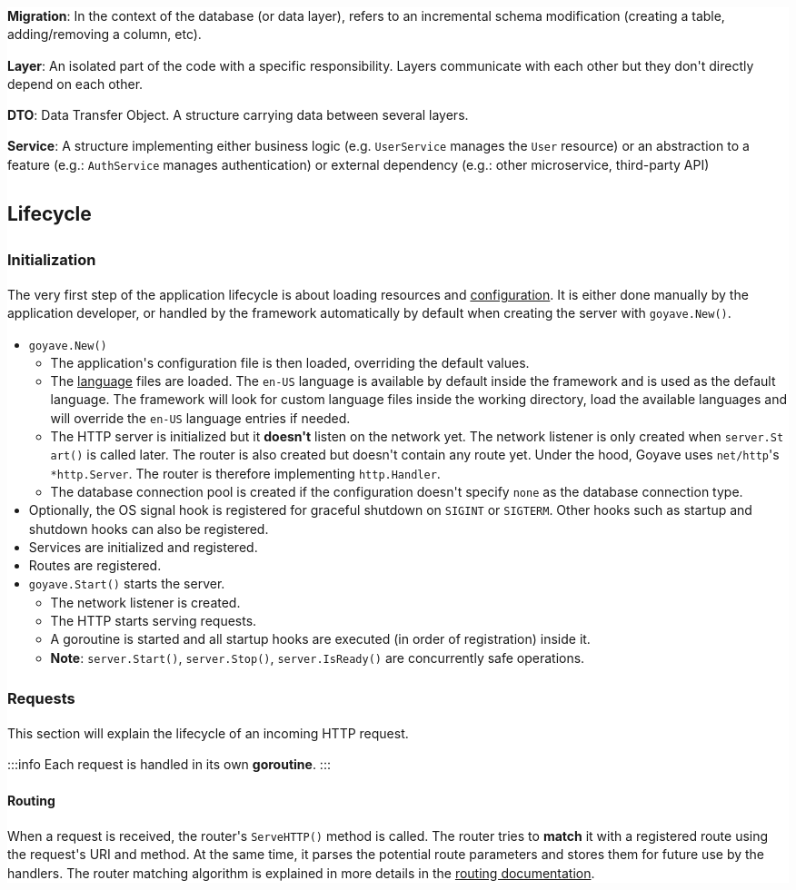 **Migration**: In the context of the database (or data layer), refers to an incremental schema modification (creating a table, adding/removing a column, etc).

**Layer**: An isolated part of the code with a specific responsibility. Layers communicate with each other but they don't directly depend on each other.

**DTO**: Data Transfer Object. A structure carrying data between several layers.

**Service**: A structure implementing either business logic (e.g. `UserService` manages the `User` resource) or an abstraction to a feature (e.g.: `AuthService` manages authentication) or external dependency (e.g.: other microservice, third-party API)

## Lifecycle

### Initialization

The very first step of the application lifecycle is about loading resources and [configuration](/getting-started/configuration.html). It is either done manually by the application developer, or handled by the framework automatically by default when creating the server with `goyave.New()`. 

- `goyave.New()`
	- The application's configuration file is then loaded, overriding the default values.
	- The [language](/advanced/localization.html) files are loaded. The `en-US` language is available by default inside the framework and is used as the default language. The framework will look for custom language files inside the working directory, load the available languages and will override the `en-US` language entries if needed.
	- The HTTP server is initialized but it **doesn't** listen on the network yet. The network listener is only created when `server.Start()` is called later. The router is also created but doesn't contain any route yet. Under the hood, Goyave uses `net/http`'s `*http.Server`. The router is therefore implementing `http.Handler`. 
	- The database connection pool is created if the configuration doesn't specify `none` as the database connection type.
- Optionally, the OS signal hook is registered for graceful shutdown on `SIGINT` or `SIGTERM`. Other hooks such as startup and shutdown hooks can also be registered.
- Services are initialized and registered.
- Routes are registered.
- `goyave.Start()` starts the server.
	- The network listener is created.
	- The HTTP starts serving requests.
	- A goroutine is started and all startup hooks are executed (in order of registration) inside it.
	- **Note**: `server.Start()`, `server.Stop()`, `server.IsReady()` are concurrently safe operations.

### Requests

This section will explain the lifecycle of an incoming HTTP request.

:::info
Each request is handled in its own **goroutine**.
:::

#### Routing

When a request is received, the router's `ServeHTTP()` method is called. The router tries to **match** it with a registered route using the request's URI and method. At the same time, it parses the potential route parameters and stores them for future use by the handlers. The router matching algorithm is explained in more details in the [routing documentation](/basics/routing.html).
